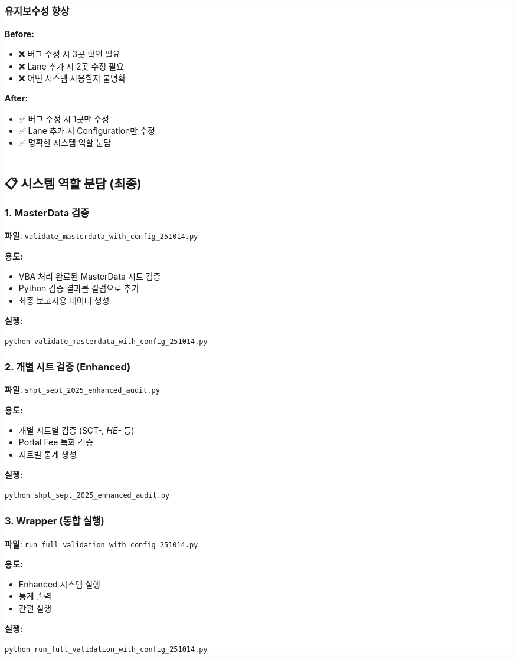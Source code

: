 ### 유지보수성 향상

**Before:**
- ❌ 버그 수정 시 3곳 확인 필요
- ❌ Lane 추가 시 2곳 수정 필요
- ❌ 어떤 시스템 사용할지 불명확

**After:**
- ✅ 버그 수정 시 1곳만 수정
- ✅ Lane 추가 시 Configuration만 수정
- ✅ 명확한 시스템 역할 분담

---

## 📋 시스템 역할 분담 (최종)

### 1. MasterData 검증
**파일**: `validate_masterdata_with_config_251014.py`

**용도:**
- VBA 처리 완료된 MasterData 시트 검증
- Python 검증 결과를 컬럼으로 추가
- 최종 보고서용 데이터 생성

**실행:**
```bash
python validate_masterdata_with_config_251014.py
```

### 2. 개별 시트 검증 (Enhanced)
**파일**: `shpt_sept_2025_enhanced_audit.py`

**용도:**
- 개별 시트별 검증 (SCT-*, HE-* 등)
- Portal Fee 특화 검증
- 시트별 통계 생성

**실행:**
```bash
python shpt_sept_2025_enhanced_audit.py
```

### 3. Wrapper (통합 실행)
**파일**: `run_full_validation_with_config_251014.py`

**용도:**
- Enhanced 시스템 실행
- 통계 출력
- 간편 실행

**실행:**
```bash
python run_full_validation_with_config_251014.py
```
